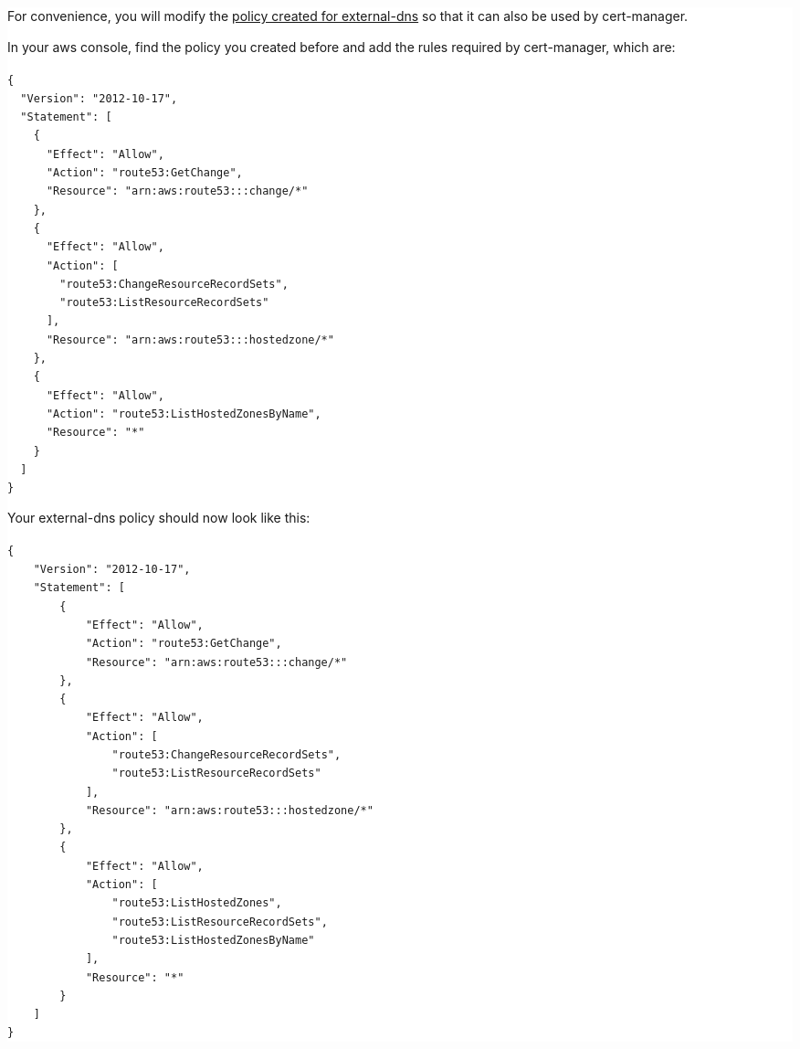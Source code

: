 For convenience, you will modify the [policy created for external-dns](../package-readme-external-dns-0.10.0/#1-aws-permissions) so that it can also be used by cert-manager.

In your aws console, find the policy you created before and add the rules required by cert-manager, which are:

```shell
{
  "Version": "2012-10-17",
  "Statement": [
    {
      "Effect": "Allow",
      "Action": "route53:GetChange",
      "Resource": "arn:aws:route53:::change/*"
    },
    {
      "Effect": "Allow",
      "Action": [
        "route53:ChangeResourceRecordSets",
        "route53:ListResourceRecordSets"
      ],
      "Resource": "arn:aws:route53:::hostedzone/*"
    },
    {
      "Effect": "Allow",
      "Action": "route53:ListHostedZonesByName",
      "Resource": "*"
    }
  ]
}
```

Your external-dns policy should now look like this:

```shell
{
    "Version": "2012-10-17",
    "Statement": [
        {
            "Effect": "Allow",
            "Action": "route53:GetChange",
            "Resource": "arn:aws:route53:::change/*"
        },
        {
            "Effect": "Allow",
            "Action": [
                "route53:ChangeResourceRecordSets",
                "route53:ListResourceRecordSets"
            ],
            "Resource": "arn:aws:route53:::hostedzone/*"
        },
        {
            "Effect": "Allow",
            "Action": [
                "route53:ListHostedZones",
                "route53:ListResourceRecordSets",
                "route53:ListHostedZonesByName"
            ],
            "Resource": "*"
        }
    ]
}
```
